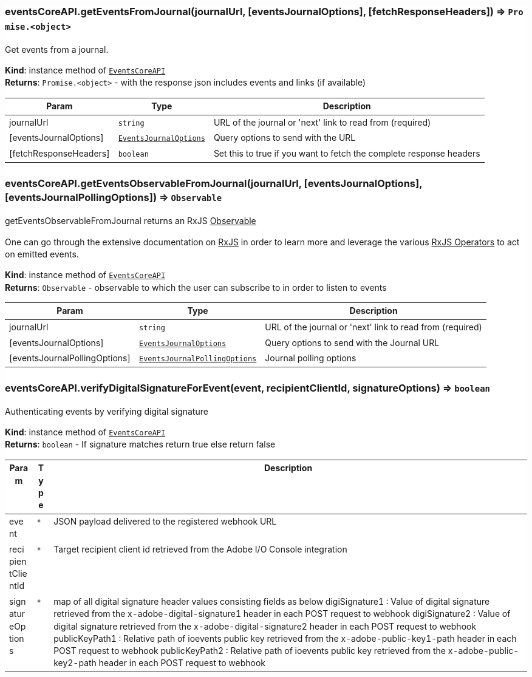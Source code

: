 <a name="EventsCoreAPI+getEventsFromJournal"></a>

### eventsCoreAPI.getEventsFromJournal(journalUrl, [eventsJournalOptions], [fetchResponseHeaders]) ⇒ <code>Promise.&lt;object&gt;</code>
Get events from a journal.

**Kind**: instance method of [<code>EventsCoreAPI</code>](#EventsCoreAPI)  
**Returns**: <code>Promise.&lt;object&gt;</code> - with the response json includes events and links (if available)  

| Param | Type | Description |
| --- | --- | --- |
| journalUrl | <code>string</code> | URL of the journal or 'next' link to read from (required) |
| [eventsJournalOptions] | [<code>EventsJournalOptions</code>](#EventsJournalOptions) | Query options to send with the URL |
| [fetchResponseHeaders] | <code>boolean</code> | Set this to true if you want to fetch the complete response headers |

<a name="EventsCoreAPI+getEventsObservableFromJournal"></a>

### eventsCoreAPI.getEventsObservableFromJournal(journalUrl, [eventsJournalOptions], [eventsJournalPollingOptions]) ⇒ <code>Observable</code>
getEventsObservableFromJournal returns an RxJS <a href="https://rxjs-dev.firebaseapp.com/guide/observable">Observable</a>

One can go through the extensive documentation on <a href="https://rxjs-dev.firebaseapp.com/guide/overview">RxJS</a> in order to learn more
and leverage the various <a href="https://rxjs-dev.firebaseapp.com/guide/operators">RxJS Operators</a> to act on emitted events.

**Kind**: instance method of [<code>EventsCoreAPI</code>](#EventsCoreAPI)  
**Returns**: <code>Observable</code> - observable to which the user can subscribe to in order to listen to events  

| Param | Type | Description |
| --- | --- | --- |
| journalUrl | <code>string</code> | URL of the journal or 'next' link to read from (required) |
| [eventsJournalOptions] | [<code>EventsJournalOptions</code>](#EventsJournalOptions) | Query options to send with the Journal URL |
| [eventsJournalPollingOptions] | [<code>EventsJournalPollingOptions</code>](#EventsJournalPollingOptions) | Journal polling options |

<a name="EventsCoreAPI+verifyDigitalSignatureForEvent"></a>

### eventsCoreAPI.verifyDigitalSignatureForEvent(event, recipientClientId, signatureOptions) ⇒ <code>boolean</code>
Authenticating events by verifying digital signature

**Kind**: instance method of [<code>EventsCoreAPI</code>](#EventsCoreAPI)  
**Returns**: <code>boolean</code> - If signature matches return true else return false  

| Param | Type | Description |
| --- | --- | --- |
| event | <code>\*</code> | JSON payload delivered to the registered webhook URL |
| recipientClientId | <code>\*</code> | Target recipient client id retrieved from the Adobe I/O Console integration |
| signatureOptions | <code>\*</code> | map of all digital signature header values consisting fields as below digiSignature1 : Value of digital signature retrieved from the x-adobe-digital-signature1 header in each POST request to webhook digiSignature2 : Value of digital signature retrieved from the x-adobe-digital-signature2 header in each POST request to webhook publicKeyPath1 : Relative path of ioevents public key retrieved from the x-adobe-public-key1-path header in each POST request to webhook publicKeyPath2 : Relative path of ioevents public key retrieved from the x-adobe-public-key2-path header in each POST request to webhook |
